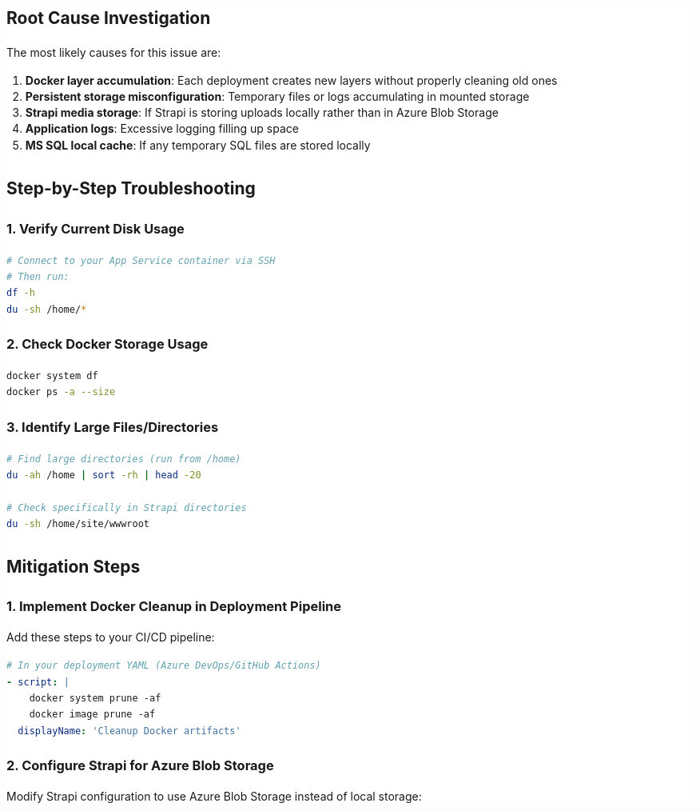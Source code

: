 ## Root Cause Investigation

The most likely causes for this issue are:

1. **Docker layer accumulation**: Each deployment creates new layers without properly cleaning old ones
2. **Persistent storage misconfiguration**: Temporary files or logs accumulating in mounted storage
3. **Strapi media storage**: If Strapi is storing uploads locally rather than in Azure Blob Storage
4. **Application logs**: Excessive logging filling up space
5. **MS SQL local cache**: If any temporary SQL files are stored locally

## Step-by-Step Troubleshooting

### 1. Verify Current Disk Usage
```bash
# Connect to your App Service container via SSH
# Then run:
df -h
du -sh /home/*
```

### 2. Check Docker Storage Usage
```bash
docker system df
docker ps -a --size
```

### 3. Identify Large Files/Directories
```bash
# Find large directories (run from /home)
du -ah /home | sort -rh | head -20

# Check specifically in Strapi directories
du -sh /home/site/wwwroot
```

## Mitigation Steps

### 1. Implement Docker Cleanup in Deployment Pipeline
Add these steps to your CI/CD pipeline:

```yaml
# In your deployment YAML (Azure DevOps/GitHub Actions)
- script: |
    docker system prune -af
    docker image prune -af
  displayName: 'Cleanup Docker artifacts'
```

### 2. Configure Strapi for Azure Blob Storage
Modify Strapi configuration to use Azure Blob Storage instead of local storage:
